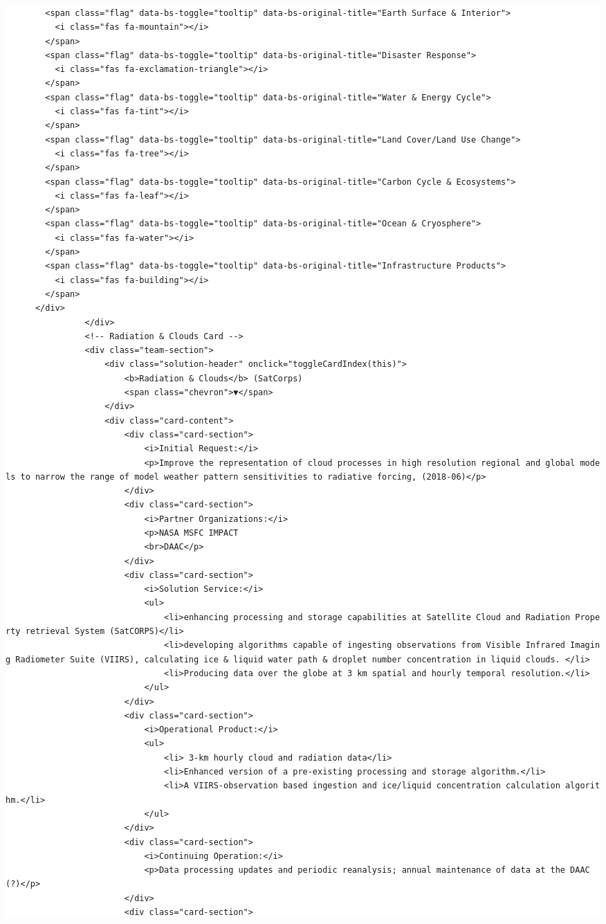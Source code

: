             <span class="flag" data-bs-toggle="tooltip" data-bs-original-title="Earth Surface & Interior">
              <i class="fas fa-mountain"></i>
            </span>
            <span class="flag" data-bs-toggle="tooltip" data-bs-original-title="Disaster Response">
              <i class="fas fa-exclamation-triangle"></i>
            </span>
            <span class="flag" data-bs-toggle="tooltip" data-bs-original-title="Water & Energy Cycle">
              <i class="fas fa-tint"></i>
            </span>
            <span class="flag" data-bs-toggle="tooltip" data-bs-original-title="Land Cover/Land Use Change">
              <i class="fas fa-tree"></i>
            </span>
            <span class="flag" data-bs-toggle="tooltip" data-bs-original-title="Carbon Cycle & Ecosystems">
              <i class="fas fa-leaf"></i>
            </span>            
            <span class="flag" data-bs-toggle="tooltip" data-bs-original-title="Ocean & Cryosphere">
              <i class="fas fa-water"></i>
            </span>
            <span class="flag" data-bs-toggle="tooltip" data-bs-original-title="Infrastructure Products">
              <i class="fas fa-building"></i>
            </span>
          </div>
                    </div>
                    <!-- Radiation & Clouds Card -->
                    <div class="team-section">
                        <div class="solution-header" onclick="toggleCardIndex(this)">
                            <b>Radiation & Clouds</b> (SatCorps)
                            <span class="chevron">▼</span>
                        </div>
                        <div class="card-content">
                            <div class="card-section">
                                <i>Initial Request:</i>
                                <p>Improve the representation of cloud processes in high resolution regional and global models to narrow the range of model weather pattern sensitivities to radiative forcing, (2018-06)</p>
                            </div>
                            <div class="card-section">
                                <i>Partner Organizations:</i>
                                <p>NASA MSFC IMPACT
                                <br>DAAC</p>
                            </div>
                            <div class="card-section">
                                <i>Solution Service:</i>
                                <ul>
                                    <li>enhancing processing and storage capabilities at Satellite Cloud and Radiation Property retrieval System (SatCORPS)</li>
                                    <li>developing algorithms capable of ingesting observations from Visible Infrared Imaging Radiometer Suite (VIIRS), calculating ice & liquid water path & droplet number concentration in liquid clouds. </li>
                                    <li>Producing data over the globe at 3 km spatial and hourly temporal resolution.</li>
                                </ul>
                            </div>
                            <div class="card-section">
                                <i>Operational Product:</i>
                                <ul>
                                    <li> 3-km hourly cloud and radiation data</li>
                                    <li>Enhanced version of a pre-existing processing and storage algorithm.</li>
                                    <li>A VIIRS-observation based ingestion and ice/liquid concentration calculation algorithm.</li>
                                </ul>
                            </div>
                            <div class="card-section">
                                <i>Continuing Operation:</i>
                                <p>Data processing updates and periodic reanalysis; annual maintenance of data at the DAAC(?)</p>
                            </div>
                            <div class="card-section">